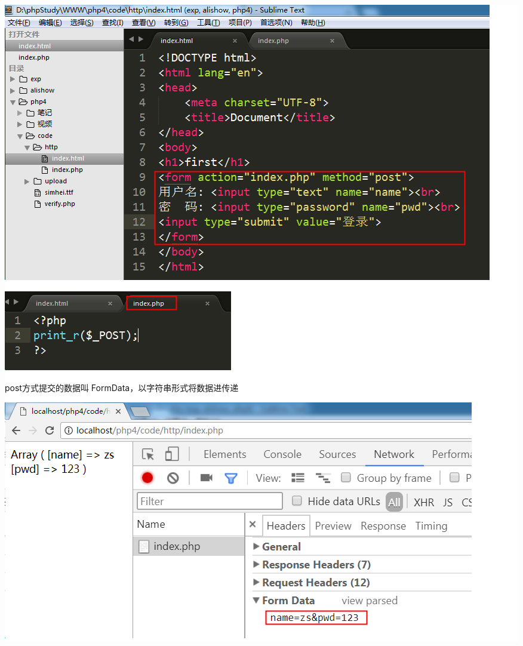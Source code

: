 ![](../media/1534038374457.png)

![](../media/1534038385472.png)


post方式提交的数据叫  FormData，以字符串形式将数据进传递

![1534038450547](../media/1534038450547.png)
